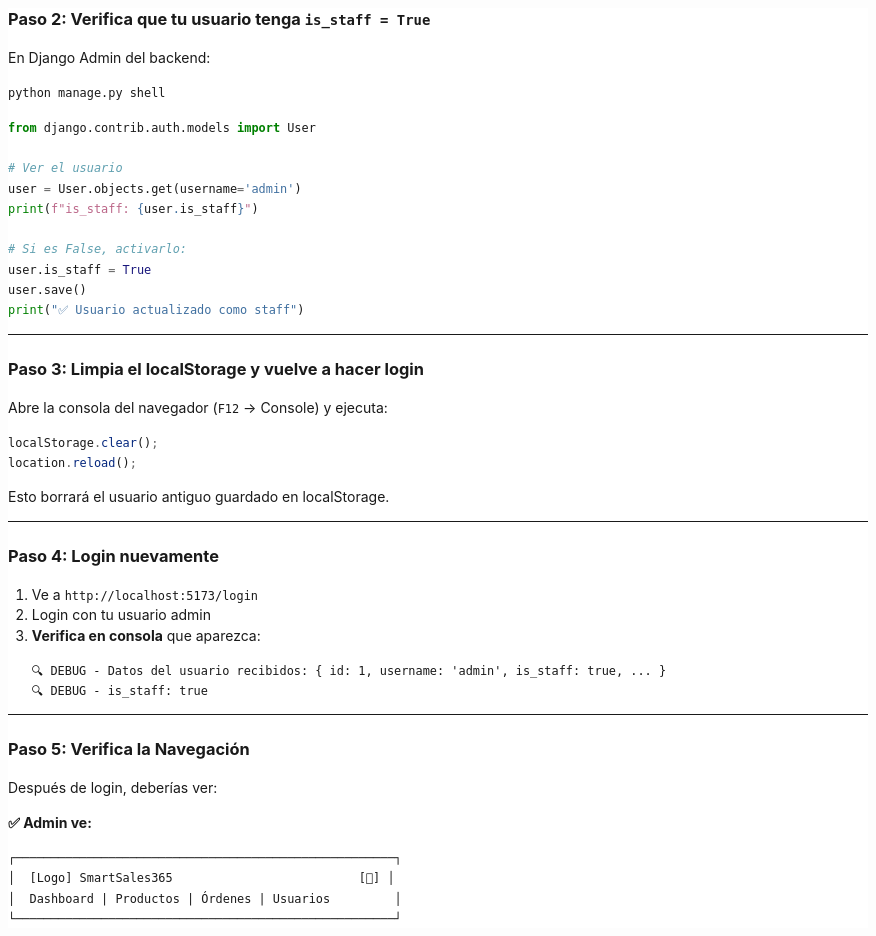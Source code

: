 
### **Paso 2: Verifica que tu usuario tenga `is_staff = True`**

En Django Admin del backend:

```bash
python manage.py shell
```

```python
from django.contrib.auth.models import User

# Ver el usuario
user = User.objects.get(username='admin')
print(f"is_staff: {user.is_staff}")

# Si es False, activarlo:
user.is_staff = True
user.save()
print("✅ Usuario actualizado como staff")
```

---

### **Paso 3: Limpia el localStorage y vuelve a hacer login**

Abre la consola del navegador (`F12` → Console) y ejecuta:

```javascript
localStorage.clear();
location.reload();
```

Esto borrará el usuario antiguo guardado en localStorage.

---

### **Paso 4: Login nuevamente**

1. Ve a `http://localhost:5173/login`
2. Login con tu usuario admin
3. **Verifica en consola** que aparezca:
   ```
   🔍 DEBUG - Datos del usuario recibidos: { id: 1, username: 'admin', is_staff: true, ... }
   🔍 DEBUG - is_staff: true
   ```

---

### **Paso 5: Verifica la Navegación**

Después de login, deberías ver:

**✅ Admin ve:**
```
┌─────────────────────────────────────────────────────┐
│  [Logo] SmartSales365                          [👤] │
│  Dashboard | Productos | Órdenes | Usuarios         │
└─────────────────────────────────────────────────────┘
```
